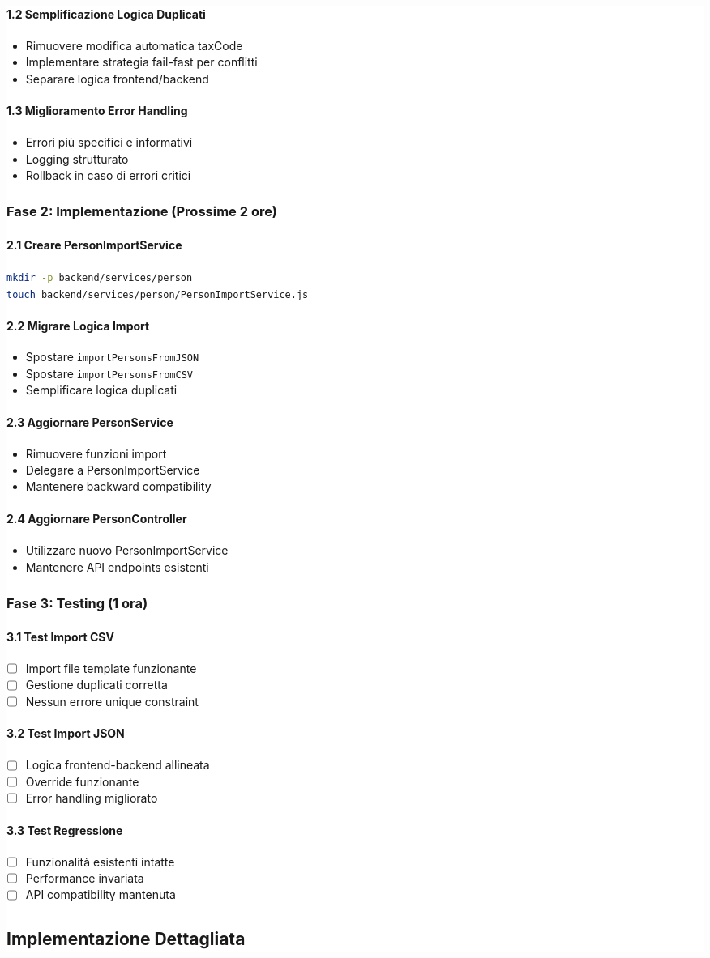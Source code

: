 #### 1.2 Semplificazione Logica Duplicati
- Rimuovere modifica automatica taxCode
- Implementare strategia fail-fast per conflitti
- Separare logica frontend/backend

#### 1.3 Miglioramento Error Handling
- Errori più specifici e informativi
- Logging strutturato
- Rollback in caso di errori critici

### Fase 2: Implementazione (Prossime 2 ore)

#### 2.1 Creare PersonImportService
```bash
mkdir -p backend/services/person
touch backend/services/person/PersonImportService.js
```

#### 2.2 Migrare Logica Import
- Spostare `importPersonsFromJSON` 
- Spostare `importPersonsFromCSV`
- Semplificare logica duplicati

#### 2.3 Aggiornare PersonService
- Rimuovere funzioni import
- Delegare a PersonImportService
- Mantenere backward compatibility

#### 2.4 Aggiornare PersonController
- Utilizzare nuovo PersonImportService
- Mantenere API endpoints esistenti

### Fase 3: Testing (1 ora)

#### 3.1 Test Import CSV
- [ ] Import file template funzionante
- [ ] Gestione duplicati corretta
- [ ] Nessun errore unique constraint

#### 3.2 Test Import JSON
- [ ] Logica frontend-backend allineata
- [ ] Override funzionante
- [ ] Error handling migliorato

#### 3.3 Test Regressione
- [ ] Funzionalità esistenti intatte
- [ ] Performance invariata
- [ ] API compatibility mantenuta

## Implementazione Dettagliata
